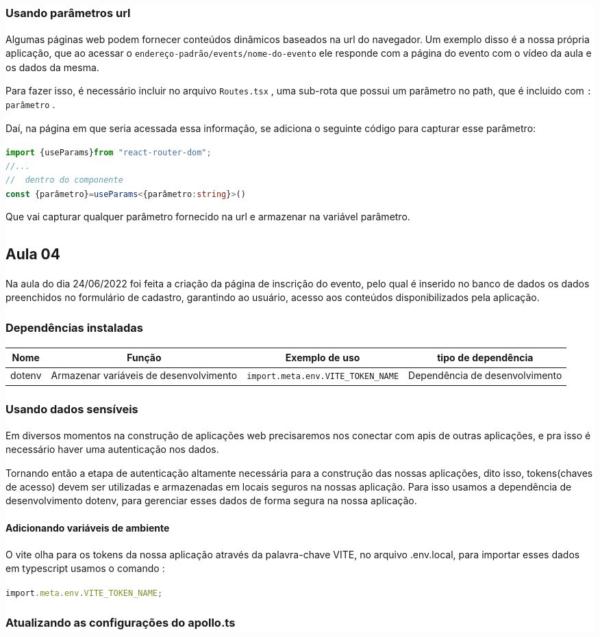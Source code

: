 ### Usando parâmetros url

Algumas páginas web podem fornecer conteúdos dinâmicos baseados na url do navegador. Um exemplo disso é a nossa própria aplicação, que ao acessar o `endereço-padrão/events/nome-do-evento` ele responde com a página do evento com o vídeo da aula e os dados da mesma.

Para fazer isso, é necessário incluir no arquivo `Routes.tsx` , uma sub-rota que possui um parâmetro no path, que é incluido com `:parâmetro` .

Daí, na página em que seria acessada essa informação, se adiciona o seguinte código para capturar esse parâmetro:

```ts
import {useParams}from "react-router-dom";
//...
//  dentro do componente
const {parâmetro}=useParams<{parâmetro:string}>()
```

Que vai capturar qualquer parâmetro fornecido na url e armazenar na variável parâmetro.

## Aula 04

Na aula do dia 24/06/2022 foi feita a criação da página de inscrição do evento, pelo qual é inserido no banco de dados os dados preenchidos no formulário de cadastro, garantindo ao usuário, acesso aos conteúdos disponibilizados pela aplicação.

### Dependências instaladas

Nome|Função|Exemplo de uso|tipo de dependência
:---:|:---:|:---:|:---:
dotenv|Armazenar variáveis de desenvolvimento| `import.meta.env.VITE_TOKEN_NAME` |Dependência de desenvolvimento

### Usando dados sensíveis

Em diversos momentos na construção de aplicações web precisaremos nos conectar com apis de outras aplicações, e pra isso é necessário haver uma autenticação nos dados.

Tornando então a etapa de autenticação altamente necessária para a construção das nossas aplicações, dito isso, tokens(chaves de acesso) devem ser utilizadas e armazenadas em locais seguros na nossas aplicação. Para isso usamos a dependência de desenvolvimento dotenv, para gerenciar esses dados de forma segura na nossa aplicação.

#### Adicionando variáveis de ambiente

O vite olha para os tokens da nossa aplicação através da palavra-chave VITE, no arquivo .env.local, para importar esses dados em typescript usamos o comando :

```ts
import.meta.env.VITE_TOKEN_NAME;
```

### Atualizando as configurações do apollo.ts
